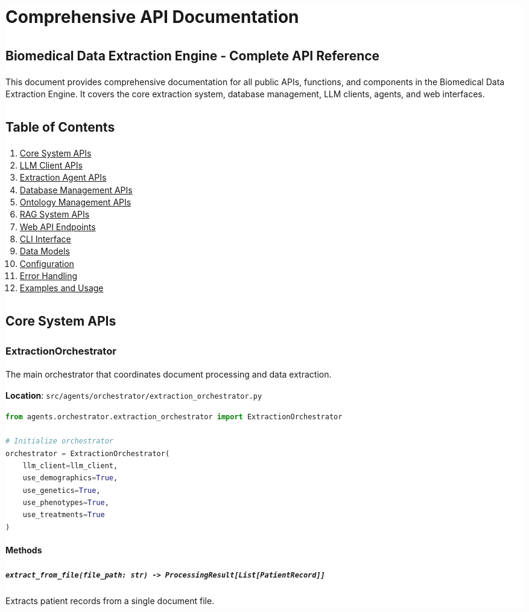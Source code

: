 # Comprehensive API Documentation

## Biomedical Data Extraction Engine - Complete API Reference

This document provides comprehensive documentation for all public APIs, functions, and components in the Biomedical Data Extraction Engine. It covers the core extraction system, database management, LLM clients, agents, and web interfaces.

## Table of Contents

1. [Core System APIs](#core-system-apis)
2. [LLM Client APIs](#llm-client-apis)
3. [Extraction Agent APIs](#extraction-agent-apis)
4. [Database Management APIs](#database-management-apis)
5. [Ontology Management APIs](#ontology-management-apis)
6. [RAG System APIs](#rag-system-apis)
7. [Web API Endpoints](#web-api-endpoints)
8. [CLI Interface](#cli-interface)
9. [Data Models](#data-models)
10. [Configuration](#configuration)
11. [Error Handling](#error-handling)
12. [Examples and Usage](#examples-and-usage)

## Core System APIs

### ExtractionOrchestrator

The main orchestrator that coordinates document processing and data extraction.

**Location**: `src/agents/orchestrator/extraction_orchestrator.py`

```python
from agents.orchestrator.extraction_orchestrator import ExtractionOrchestrator

# Initialize orchestrator
orchestrator = ExtractionOrchestrator(
    llm_client=llm_client,
    use_demographics=True,
    use_genetics=True,
    use_phenotypes=True,
    use_treatments=True
)
```

#### Methods

##### `extract_from_file(file_path: str) -> ProcessingResult[List[PatientRecord]]`

Extracts patient records from a single document file.
